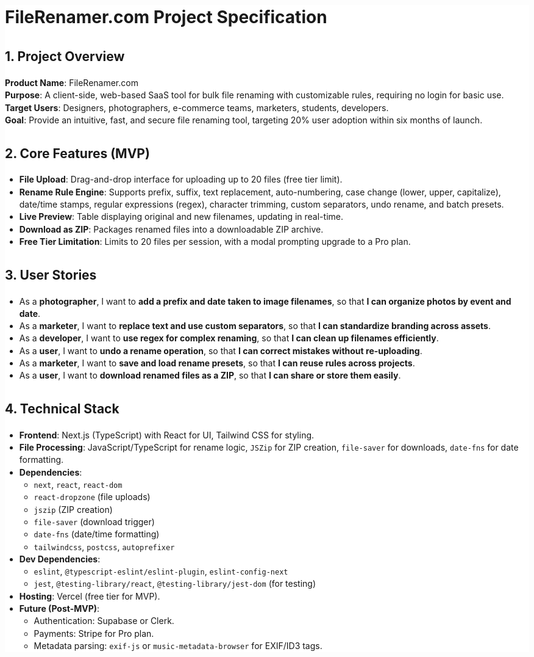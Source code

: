 # FileRenamer.com Project Specification

## 1. Project Overview

**Product Name**: FileRenamer.com  
**Purpose**: A client-side, web-based SaaS tool for bulk file renaming with customizable rules, requiring no login for basic use.  
**Target Users**: Designers, photographers, e-commerce teams, marketers, students, developers.  
**Goal**: Provide an intuitive, fast, and secure file renaming tool, targeting 20% user adoption within six months of launch.

## 2. Core Features (MVP)

- **File Upload**: Drag-and-drop interface for uploading up to 20 files (free tier limit).  
- **Rename Rule Engine**: Supports prefix, suffix, text replacement, auto-numbering, case change (lower, upper, capitalize), date/time stamps, regular expressions (regex), character trimming, custom separators, undo rename, and batch presets.  
- **Live Preview**: Table displaying original and new filenames, updating in real-time.  
- **Download as ZIP**: Packages renamed files into a downloadable ZIP archive.  
- **Free Tier Limitation**: Limits to 20 files per session, with a modal prompting upgrade to a Pro plan.

## 3. User Stories

- As a **photographer**, I want to **add a prefix and date taken to image filenames**, so that **I can organize photos by event and date**.  
- As a **marketer**, I want to **replace text and use custom separators**, so that **I can standardize branding across assets**.  
- As a **developer**, I want to **use regex for complex renaming**, so that **I can clean up filenames efficiently**.  
- As a **user**, I want to **undo a rename operation**, so that **I can correct mistakes without re-uploading**.  
- As a **marketer**, I want to **save and load rename presets**, so that **I can reuse rules across projects**.  
- As a **user**, I want to **download renamed files as a ZIP**, so that **I can share or store them easily**.

## 4. Technical Stack

- **Frontend**: Next.js (TypeScript) with React for UI, Tailwind CSS for styling.  
- **File Processing**: JavaScript/TypeScript for rename logic, `JSZip` for ZIP creation, `file-saver` for downloads, `date-fns` for date formatting.  
- **Dependencies**:  
  - `next`, `react`, `react-dom`  
  - `react-dropzone` (file uploads)  
  - `jszip` (ZIP creation)  
  - `file-saver` (download trigger)  
  - `date-fns` (date/time formatting)  
  - `tailwindcss`, `postcss`, `autoprefixer`  
- **Dev Dependencies**:  
  - `eslint`, `@typescript-eslint/eslint-plugin`, `eslint-config-next`  
  - `jest`, `@testing-library/react`, `@testing-library/jest-dom` (for testing)  
- **Hosting**: Vercel (free tier for MVP).  
- **Future (Post-MVP)**:  
  - Authentication: Supabase or Clerk.  
  - Payments: Stripe for Pro plan.  
  - Metadata parsing: `exif-js` or `music-metadata-browser` for EXIF/ID3 tags.
